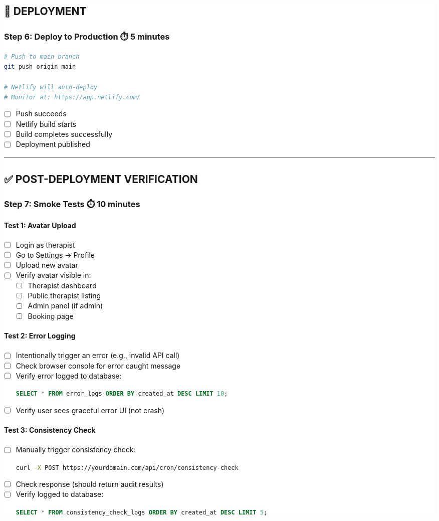 
## 🚀 DEPLOYMENT

### Step 6: Deploy to Production ⏱️ 5 minutes

```bash
# Push to main branch
git push origin main

# Netlify will auto-deploy
# Monitor at: https://app.netlify.com/
```

- [ ] Push succeeds
- [ ] Netlify build starts
- [ ] Build completes successfully
- [ ] Deployment published

---

## ✅ POST-DEPLOYMENT VERIFICATION

### Step 7: Smoke Tests ⏱️ 10 minutes

#### Test 1: Avatar Upload
- [ ] Login as therapist
- [ ] Go to Settings → Profile
- [ ] Upload new avatar
- [ ] Verify avatar visible in:
  - [ ] Therapist dashboard
  - [ ] Public therapist listing
  - [ ] Admin panel (if admin)
  - [ ] Booking page

#### Test 2: Error Logging
- [ ] Intentionally trigger an error (e.g., invalid API call)
- [ ] Check browser console for error caught message
- [ ] Verify error logged to database:
  ```sql
  SELECT * FROM error_logs ORDER BY created_at DESC LIMIT 10;
  ```
- [ ] Verify user sees graceful error UI (not crash)

#### Test 3: Consistency Check
- [ ] Manually trigger consistency check:
  ```bash
  curl -X POST https://yourdomain.com/api/cron/consistency-check
  ```
- [ ] Check response (should return audit results)
- [ ] Verify logged to database:
  ```sql
  SELECT * FROM consistency_check_logs ORDER BY created_at DESC LIMIT 5;
  ```
